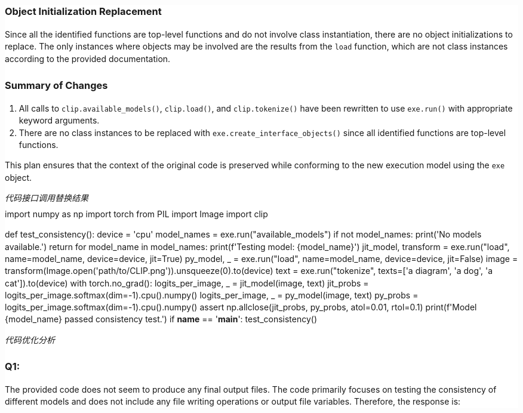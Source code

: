 ### Object Initialization Replacement

Since all the identified functions are top-level functions and do not involve class instantiation, there are no object initializations to replace. The only instances where objects may be involved are the results from the `load` function, which are not class instances according to the provided documentation.

### Summary of Changes

1. All calls to `clip.available_models()`, `clip.load()`, and `clip.tokenize()` have been rewritten to use `exe.run()` with appropriate keyword arguments.
2. There are no class instances to be replaced with `exe.create_interface_objects()` since all identified functions are top-level functions.

This plan ensures that the context of the original code is preserved while conforming to the new execution model using the `exe` object.


$$$$$代码接口调用替换结果$$$$$
import numpy as np
import torch
from PIL import Image
import clip

def test_consistency():
    device = 'cpu'
    model_names = exe.run("available_models")
    if not model_names:
        print('No models available.')
        return
    for model_name in model_names:
        print(f'Testing model: {model_name}')
        jit_model, transform = exe.run("load", name=model_name, device=device, jit=True)
        py_model, _ = exe.run("load", name=model_name, device=device, jit=False)
        image = transform(Image.open('path/to/CLIP.png')).unsqueeze(0).to(device)
        text = exe.run("tokenize", texts=['a diagram', 'a dog', 'a cat']).to(device)
        with torch.no_grad():
            logits_per_image, _ = jit_model(image, text)
            jit_probs = logits_per_image.softmax(dim=-1).cpu().numpy()
            logits_per_image, _ = py_model(image, text)
            py_probs = logits_per_image.softmax(dim=-1).cpu().numpy()
        assert np.allclose(jit_probs, py_probs, atol=0.01, rtol=0.1)
        print(f'Model {model_name} passed consistency test.')
if __name__ == '__main__':
    test_consistency()



$$$$$代码优化分析$$$$$
### Q1:
The provided code does not seem to produce any final output files. The code primarily focuses on testing the consistency of different models and does not include any file writing operations or output file variables. Therefore, the response is:

